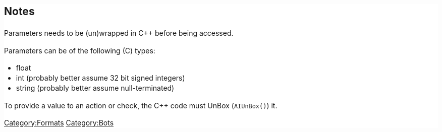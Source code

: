 ## Notes

Parameters needs to be (un)wrapped in C++ before being accessed.

Parameters can be of the following (C) types:

- float
- int (probably better assume 32 bit signed integers)
- string (probably better assume null-terminated)

To provide a value to an action or check, the C++ code must UnBox
(`AIUnBox`<T>`()`) it.

[Category:Formats](Category:Formats "wikilink")
[Category:Bots](Category:Bots "wikilink")